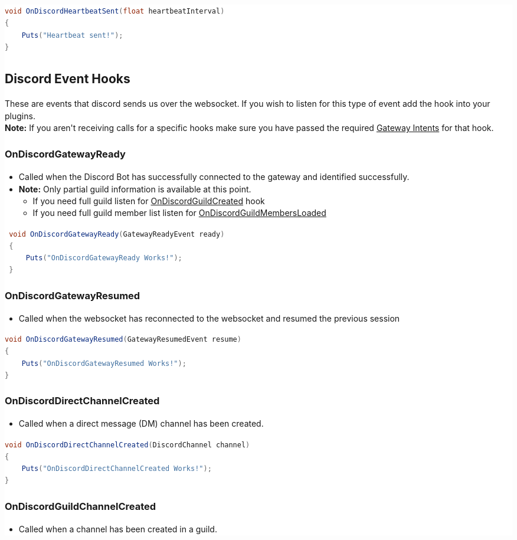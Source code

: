 ```c#
void OnDiscordHeartbeatSent(float heartbeatInterval)
{
    Puts("Heartbeat sent!");
}
```

## Discord Event Hooks

These are events that discord sends us over the websocket. 
If you wish to listen for this type of event add the hook into your plugins.  
**Note:** If you aren't receiving calls for a specific hooks make sure you have passed the required [Gateway Intents](GatewayIntents.md) for that hook.

### OnDiscordGatewayReady
- Called when the Discord Bot has successfully connected to the gateway and identified successfully.
- **Note:** Only partial guild information is available at this point. 
  - If you need full guild listen for [OnDiscordGuildCreated](#OnDiscordGuildCreated) hook
  - If you need full guild member list listen for [OnDiscordGuildMembersLoaded](#OnDiscordGuildMembersLoaded)

```c#
 void OnDiscordGatewayReady(GatewayReadyEvent ready)
 {
     Puts("OnDiscordGatewayReady Works!");
 }
```

### OnDiscordGatewayResumed
- Called when the websocket has reconnected to the websocket and resumed the previous session

```c#
void OnDiscordGatewayResumed(GatewayResumedEvent resume)
{
    Puts("OnDiscordGatewayResumed Works!");
}
```

### OnDiscordDirectChannelCreated

- Called when a direct message (DM) channel has been created.

```c#
void OnDiscordDirectChannelCreated(DiscordChannel channel)
{
    Puts("OnDiscordDirectChannelCreated Works!");
}
```

### OnDiscordGuildChannelCreated

- Called when a channel has been created in a guild.
